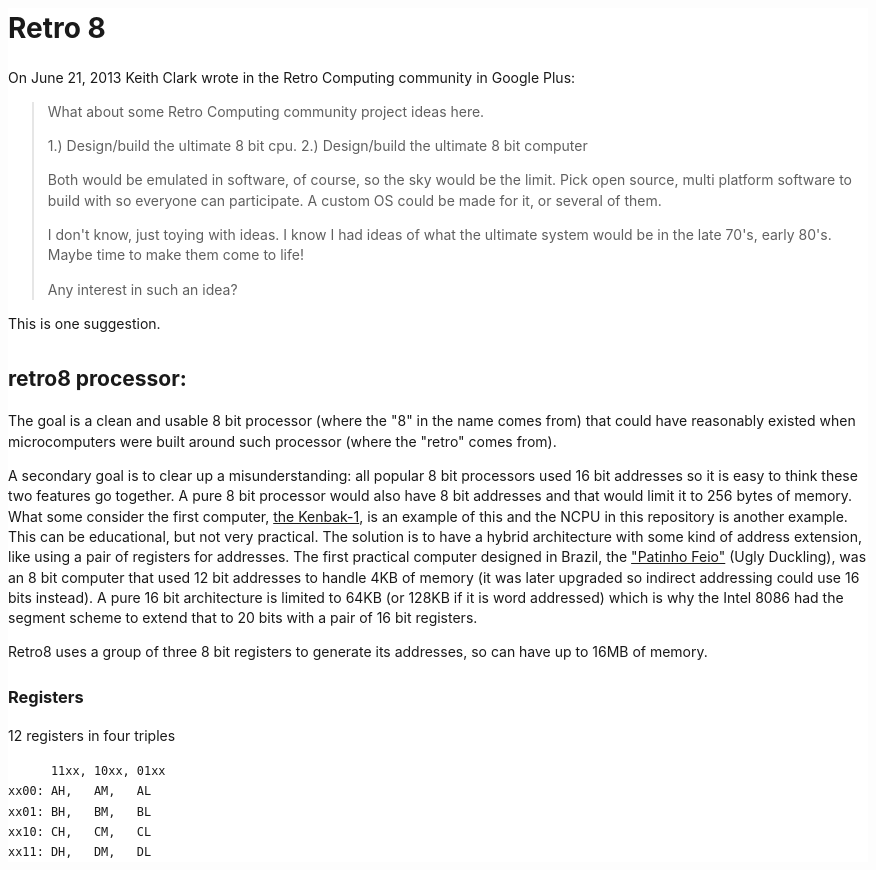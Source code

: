 # Retro 8

On June 21, 2013 Keith Clark wrote in the Retro Computing community in Google Plus:



> What about some Retro Computing community project ideas here.
> 
> 1.)  Design/build the ultimate 8 bit cpu.
> 2.)  Design/build the ultimate 8 bit computer
> 
> Both would be emulated in software, of course, so the sky would be the limit.  Pick open source, multi platform software to build with so everyone can participate.  A custom OS could be made for it, or several of them.
> 
> I don't know, just toying with ideas.  I know I had ideas of what the ultimate system would be in the late 70's, early 80's.  Maybe time to make them come to life!
> 
> Any interest in such an idea?

This is one suggestion.

## retro8 processor:

The goal is a clean and usable 8 bit processor (where the "8" in the name comes from) that could have reasonably existed when microcomputers were built around such processor (where the "retro" comes from).

A secondary goal is to clear up a misunderstanding: all popular 8 bit processors used 16 bit addresses so it is easy to think these two features go together. A pure 8 bit processor would also have 8 bit addresses and that would limit it to 256 bytes of memory. What some consider the first computer, [the Kenbak-1](https://en.wikipedia.org/wiki/Kenbak-1), is an example of this and the NCPU in this repository is another example. This can be educational, but not very practical. The solution is to have a hybrid architecture with some kind of address extension, like using a pair of registers for addresses. The first practical computer designed in Brazil, the ["Patinho Feio"](https://en.wikipedia.org/wiki/Patinho_Feio) (Ugly Duckling), was an 8 bit computer that used 12 bit addresses to handle 4KB of memory (it was later upgraded so indirect addressing could use 16 bits instead). A pure 16 bit architecture is limited to 64KB (or 128KB if it is word addressed) which is why the Intel 8086 had the segment scheme to extend that to 20 bits with a pair of 16 bit registers.

Retro8 uses a group of three 8 bit registers to generate its addresses, so can have up to 16MB of memory.

### Registers

12 registers in four triples

          11xx, 10xx, 01xx
    xx00: AH,   AM,   AL
    xx01: BH,   BM,   BL
    xx10: CH,   CM,   CL
    xx11: DH,   DM,   DL
